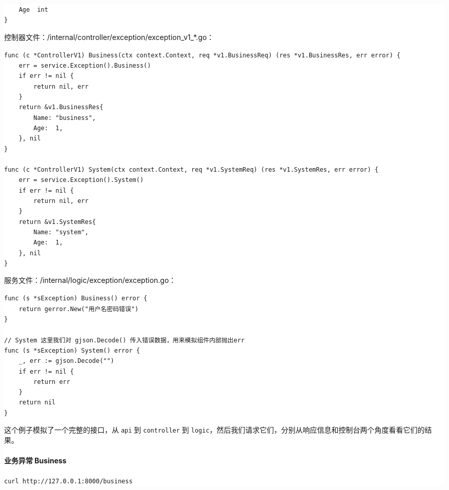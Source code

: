 ```
	Age  int
}
```

控制器文件：/internal/controller/exception/exception\_v1\_\*.go：

```
func (c *ControllerV1) Business(ctx context.Context, req *v1.BusinessReq) (res *v1.BusinessRes, err error) {
	err = service.Exception().Business()
	if err != nil {
		return nil, err
	}
	return &v1.BusinessRes{
		Name: "business",
		Age:  1,
	}, nil
}

func (c *ControllerV1) System(ctx context.Context, req *v1.SystemReq) (res *v1.SystemRes, err error) {
	err = service.Exception().System()
	if err != nil {
		return nil, err
	}
	return &v1.SystemRes{
		Name: "system",
		Age:  1,
	}, nil
}
```

服务文件：/internal/logic/exception/exception.go：

```
func (s *sException) Business() error {
	return gerror.New("用户名密码错误")
}

// System 这里我们对 gjson.Decode() 传入错误数据，用来模拟组件内部抛出err
func (s *sException) System() error {
	_, err := gjson.Decode("")
	if err != nil {
		return err
	}
	return nil
}
```

这个例子模拟了一个完整的接口，从 `api` 到 `controller` 到 `logic`，然后我们请求它们，分别从响应信息和控制台两个角度看看它们的结果。

#### 业务异常 Business

`curl http://127.0.0.1:8000/business`
